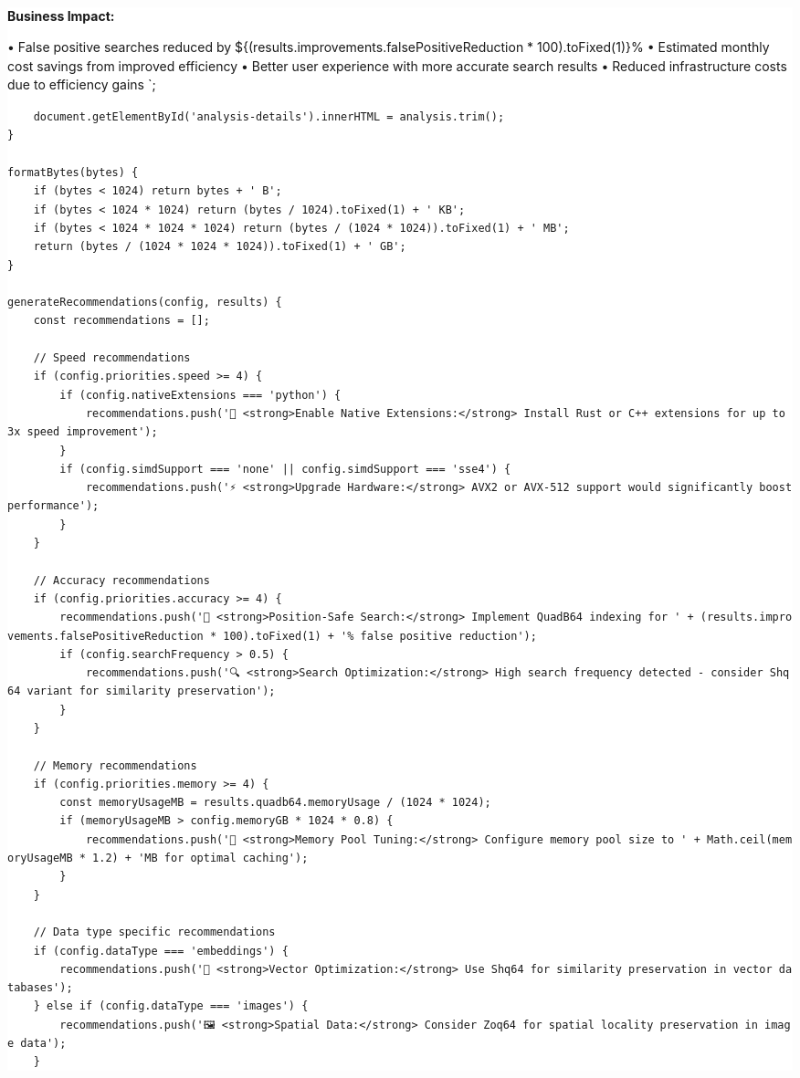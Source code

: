 <strong>Business Impact:</strong>

• False positive searches reduced by ${(results.improvements.falsePositiveReduction * 100).toFixed(1)}%
• Estimated monthly cost savings from improved efficiency
• Better user experience with more accurate search results
• Reduced infrastructure costs due to efficiency gains
        `;
        
        document.getElementById('analysis-details').innerHTML = analysis.trim();
    }
    
    formatBytes(bytes) {
        if (bytes < 1024) return bytes + ' B';
        if (bytes < 1024 * 1024) return (bytes / 1024).toFixed(1) + ' KB';
        if (bytes < 1024 * 1024 * 1024) return (bytes / (1024 * 1024)).toFixed(1) + ' MB';
        return (bytes / (1024 * 1024 * 1024)).toFixed(1) + ' GB';
    }
    
    generateRecommendations(config, results) {
        const recommendations = [];
        
        // Speed recommendations
        if (config.priorities.speed >= 4) {
            if (config.nativeExtensions === 'python') {
                recommendations.push('🚀 <strong>Enable Native Extensions:</strong> Install Rust or C++ extensions for up to 3x speed improvement');
            }
            if (config.simdSupport === 'none' || config.simdSupport === 'sse4') {
                recommendations.push('⚡ <strong>Upgrade Hardware:</strong> AVX2 or AVX-512 support would significantly boost performance');
            }
        }
        
        // Accuracy recommendations
        if (config.priorities.accuracy >= 4) {
            recommendations.push('🎯 <strong>Position-Safe Search:</strong> Implement QuadB64 indexing for ' + (results.improvements.falsePositiveReduction * 100).toFixed(1) + '% false positive reduction');
            if (config.searchFrequency > 0.5) {
                recommendations.push('🔍 <strong>Search Optimization:</strong> High search frequency detected - consider Shq64 variant for similarity preservation');
            }
        }
        
        // Memory recommendations
        if (config.priorities.memory >= 4) {
            const memoryUsageMB = results.quadb64.memoryUsage / (1024 * 1024);
            if (memoryUsageMB > config.memoryGB * 1024 * 0.8) {
                recommendations.push('💾 <strong>Memory Pool Tuning:</strong> Configure memory pool size to ' + Math.ceil(memoryUsageMB * 1.2) + 'MB for optimal caching');
            }
        }
        
        // Data type specific recommendations
        if (config.dataType === 'embeddings') {
            recommendations.push('🧠 <strong>Vector Optimization:</strong> Use Shq64 for similarity preservation in vector databases');
        } else if (config.dataType === 'images') {
            recommendations.push('🖼️ <strong>Spatial Data:</strong> Consider Zoq64 for spatial locality preservation in image data');
        }
        